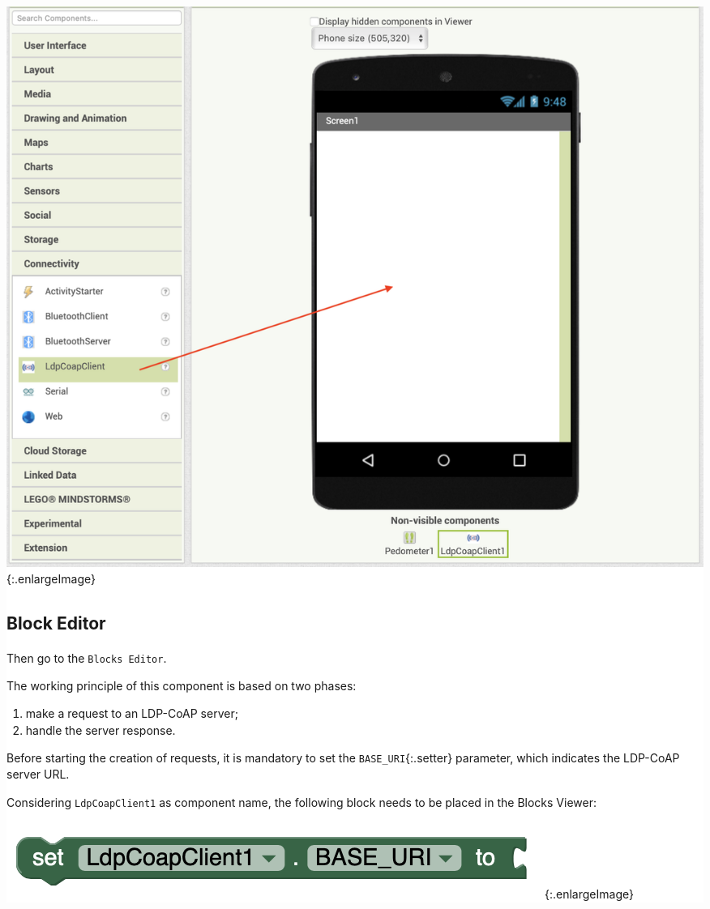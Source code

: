 ![A screenshot of the Punya Designer view.](ldp-coap/ldp-coap-client.png){:.enlargeImage}

## Block Editor

Then go to the `Blocks Editor`. 

The working principle of this component is based on two phases: 
1. make a request to an LDP-CoAP server; 
2. handle the server response. 

Before starting the creation of requests, it is mandatory to set the `BASE_URI`{:.setter} parameter, which indicates the LDP-CoAP server URL. 

Considering `LdpCoapClient1` as component name, the following block needs to be placed in the Blocks Viewer: 

![](ldp-coap/blocks/set_base_uri.png){:.enlargeImage}
